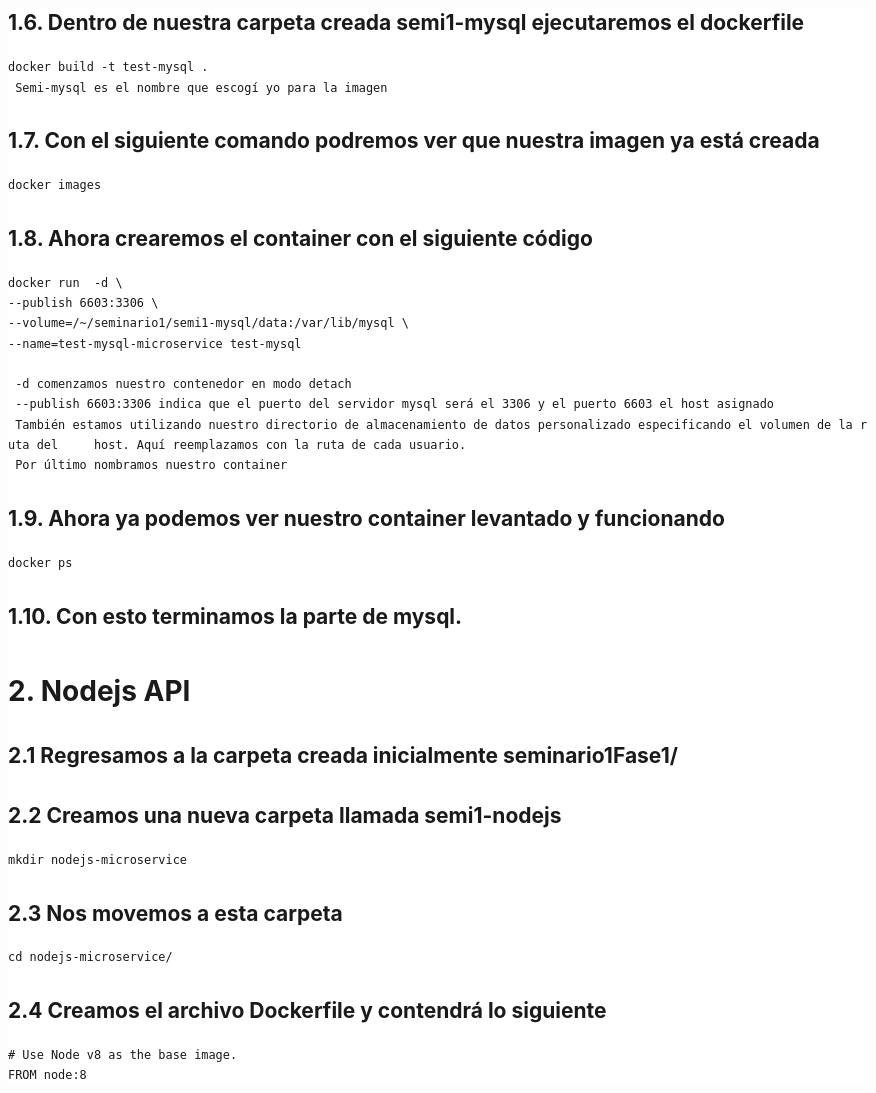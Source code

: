 ## 1.6. Dentro de nuestra carpeta creada semi1-mysql ejecutaremos el dockerfile
	docker build -t test-mysql .
     Semi-mysql es el nombre que escogí yo para la imagen

## 1.7. Con el siguiente comando podremos ver que nuestra imagen ya está creada
	docker images

## 1.8. Ahora crearemos el container con el siguiente código
	docker run  -d \
	--publish 6603:3306 \
	--volume=/~/seminario1/semi1-mysql/data:/var/lib/mysql \
	--name=test-mysql-microservice test-mysql

     -d comenzamos nuestro contenedor en modo detach 	
     --publish 6603:3306 indica que el puerto del servidor mysql será el 3306 y el puerto 6603 el host asignado
     También estamos utilizando nuestro directorio de almacenamiento de datos personalizado especificando el volumen de la ruta del     host. Aquí reemplazamos con la ruta de cada usuario.
     Por último nombramos nuestro container	    

## 1.9. Ahora ya podemos ver nuestro container levantado y funcionando
	docker ps

## 1.10. Con esto terminamos la parte de mysql.


# 2. Nodejs API
## 2.1 Regresamos a la carpeta creada inicialmente seminario1Fase1/

## 2.2 Creamos una nueva carpeta llamada semi1-nodejs
	mkdir nodejs-microservice

## 2.3 Nos movemos a esta carpeta
	cd nodejs-microservice/

## 2.4 Creamos el archivo Dockerfile y contendrá lo siguiente
    # Use Node v8 as the base image.
    FROM node:8

